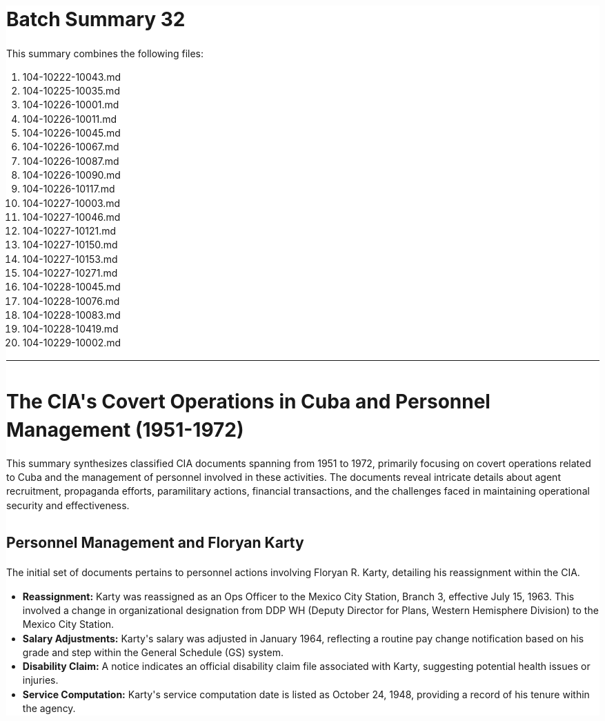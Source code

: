 # Batch Summary 32

This summary combines the following files:

1. 104-10222-10043.md
2. 104-10225-10035.md
3. 104-10226-10001.md
4. 104-10226-10011.md
5. 104-10226-10045.md
6. 104-10226-10067.md
7. 104-10226-10087.md
8. 104-10226-10090.md
9. 104-10226-10117.md
10. 104-10227-10003.md
11. 104-10227-10046.md
12. 104-10227-10121.md
13. 104-10227-10150.md
14. 104-10227-10153.md
15. 104-10227-10271.md
16. 104-10228-10045.md
17. 104-10228-10076.md
18. 104-10228-10083.md
19. 104-10228-10419.md
20. 104-10229-10002.md

---

# The CIA's Covert Operations in Cuba and Personnel Management (1951-1972)

This summary synthesizes classified CIA documents spanning from 1951 to 1972, primarily focusing on covert operations related to Cuba and the management of personnel involved in these activities. The documents reveal intricate details about agent recruitment, propaganda efforts, paramilitary actions, financial transactions, and the challenges faced in maintaining operational security and effectiveness.

## Personnel Management and Floryan Karty

The initial set of documents pertains to personnel actions involving Floryan R. Karty, detailing his reassignment within the CIA.

*   **Reassignment:** Karty was reassigned as an Ops Officer to the Mexico City Station, Branch 3, effective July 15, 1963. This involved a change in organizational designation from DDP WH (Deputy Director for Plans, Western Hemisphere Division) to the Mexico City Station.
*   **Salary Adjustments:** Karty's salary was adjusted in January 1964, reflecting a routine pay change notification based on his grade and step within the General Schedule (GS) system.
*   **Disability Claim:** A notice indicates an official disability claim file associated with Karty, suggesting potential health issues or injuries.
*   **Service Computation:** Karty's service computation date is listed as October 24, 1948, providing a record of his tenure within the agency.
